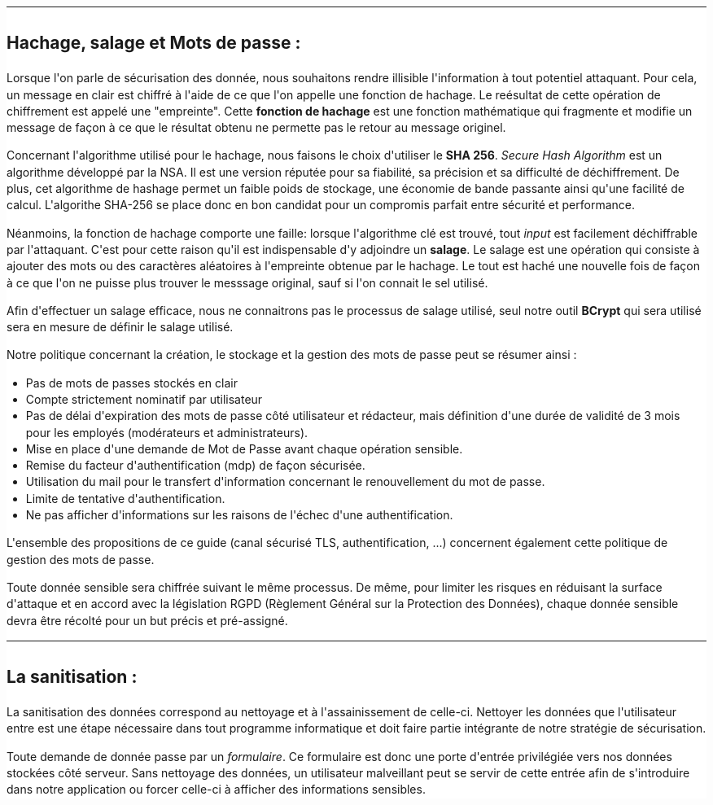 ___ 

## Hachage, salage et Mots de passe : 

Lorsque l'on parle de sécurisation des donnée, nous souhaitons rendre illisible l'information à tout potentiel attaquant. Pour cela, un message en clair est chiffré à l'aide de ce que l'on appelle une fonction de hachage. Le reésultat de cette opération de chiffrement est appelé une "empreinte". 
Cette **fonction de hachage** est une fonction mathématique qui fragmente et modifie un message de façon à ce que le résultat obtenu ne permette pas le retour au message originel. 

Concernant l'algorithme utilisé pour le hachage, nous faisons le choix d'utiliser le **SHA 256**. _Secure Hash Algorithm_ est un algorithme développé par la NSA. Il est une version réputée pour sa fiabilité, sa précision et sa difficulté de déchiffrement. De plus, cet algorithme de hashage permet un faible poids de stockage, une économie de bande passante ainsi qu'une facilité de calcul. L'algorithe SHA-256 se place donc en bon candidat pour un compromis parfait entre sécurité et performance. 

Néanmoins, la fonction de hachage comporte une faille: lorsque l'algorithme clé est trouvé, tout _input_ est facilement déchiffrable par l'attaquant. C'est pour cette raison qu'il est indispensable d'y adjoindre un **salage**. 
Le salage est une opération qui consiste à ajouter des mots ou des caractères aléatoires à l'empreinte obtenue par le hachage. Le tout est haché une nouvelle fois de façon à ce que l'on ne puisse plus trouver le messsage original, sauf si l'on connait le sel utilisé. 

Afin d'effectuer un salage efficace, nous ne connaitrons pas le processus de salage utilisé, seul notre outil **BCrypt** qui sera utilisé sera en mesure de définir le salage utilisé. 

Notre politique concernant la création, le stockage et la gestion des mots de passe peut se résumer ainsi : 
- Pas de mots de passes stockés en clair
- Compte strictement nominatif par utilisateur
- Pas de délai d'expiration des mots de passe côté utilisateur et rédacteur, mais définition d'une durée de validité de 3 mois pour les employés (modérateurs et administrateurs).
- Mise en place d'une demande de Mot de Passe avant chaque opération sensible. 
- Remise du facteur d'authentification (mdp) de façon sécurisée.
- Utilisation du mail pour le transfert d'information concernant le renouvellement du mot de passe.
- Limite de tentative d'authentification. 
- Ne pas afficher d'informations sur les raisons de l'échec d'une authentification. 

L'ensemble des propositions de ce guide (canal sécurisé TLS, authentification, ...) concernent également cette politique de gestion des mots de passe. 

Toute donnée sensible sera chiffrée suivant le même processus. De même, pour limiter les risques en réduisant la surface d'attaque et en accord avec la législation RGPD (Règlement Général sur la Protection des Données), chaque donnée sensible devra être récolté pour un but précis et pré-assigné.   

___

## La sanitisation : 

La sanitisation des données correspond au nettoyage et à l'assainissement de celle-ci. 
Nettoyer les données que l'utilisateur entre est une étape nécessaire dans tout programme informatique et doit faire partie intégrante de notre stratégie de sécurisation. 

Toute demande de donnée passe par un _formulaire_. Ce formulaire est donc une porte d'entrée privilégiée vers nos données stockées côté serveur. 
Sans nettoyage des données, un utilisateur malveillant peut se servir de cette entrée afin de s'introduire dans notre application ou forcer celle-ci à afficher des informations sensibles. 

